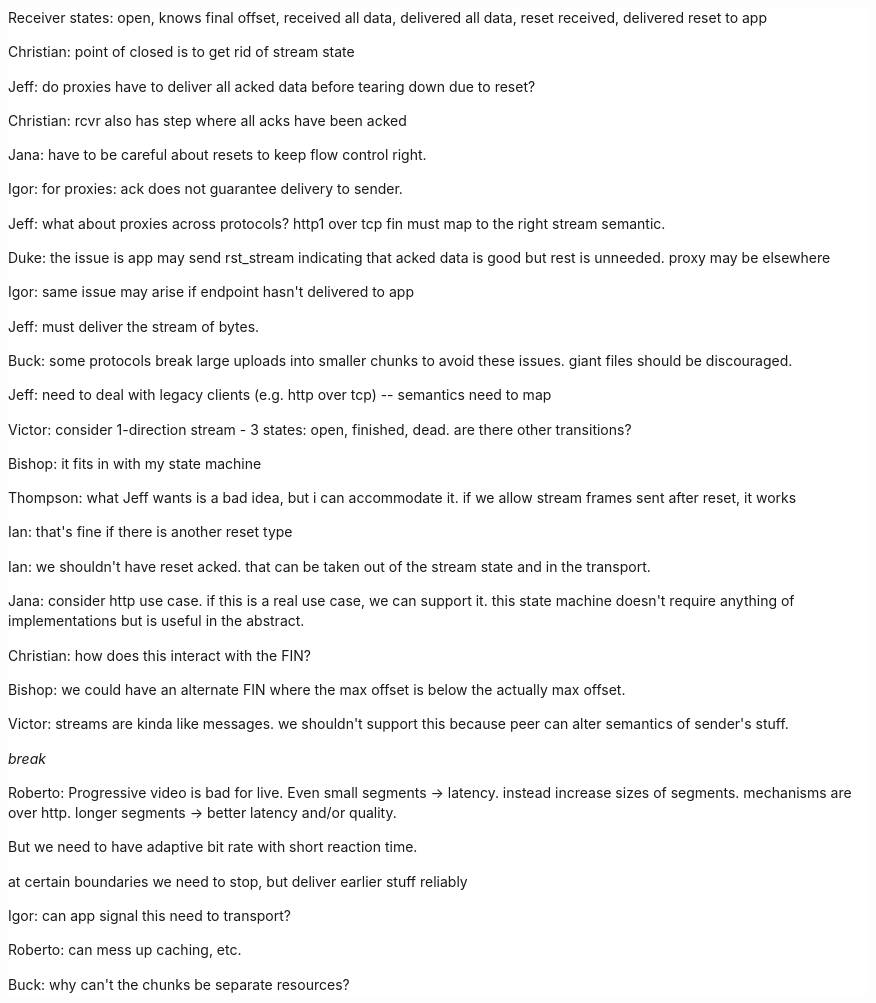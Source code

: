 Receiver states: open, knows final offset, received all data, delivered all data, reset received, delivered reset to app

Christian: point of closed is to get rid of stream state

Jeff: do proxies have to deliver all acked data before tearing down due to reset?

Christian: rcvr also has step where all acks have been acked

Jana: have to be careful about resets to keep flow control right.

Igor: for proxies: ack does not guarantee delivery to sender.

Jeff: what about proxies across protocols? http1 over tcp fin must map to the right stream semantic.

Duke: the issue is app may send rst_stream indicating that acked data is good but rest is unneeded. proxy may be elsewhere

Igor: same issue may arise if endpoint hasn't delivered to app

Jeff: must deliver the stream of bytes.

Buck: some protocols break large uploads into smaller chunks to avoid these issues. giant files should be discouraged.

Jeff: need to deal with legacy clients (e.g. http over tcp) -- semantics need to map

Victor: consider 1-direction stream - 3 states: open, finished, dead. are there other transitions?

Bishop: it fits in with my state machine

Thompson: what Jeff wants is a bad idea, but i can accommodate it. if we allow stream frames sent after reset, it works

Ian: that's fine if there is another reset type

Ian: we shouldn't have reset acked. that can be taken out of the stream state and in the transport.

Jana: consider http use case. if this is a real use case, we can support it. this state machine doesn't require anything of implementations but is useful in the abstract.

Christian: how does this interact with the FIN?

Bishop: we could have an alternate FIN where the max offset is below the actually max offset.

Victor: streams are kinda like messages. we shouldn't support this because peer can alter semantics of sender's stuff.


*break*

Roberto: Progressive video is bad for live. Even small segments -> latency. instead increase sizes of segments. mechanisms are over http. longer segments -> better latency and/or quality.

But we need to have adaptive bit rate with short reaction time.

at certain boundaries we need to stop, but deliver earlier stuff reliably

Igor: can app signal this need to transport?

Roberto: can mess up caching, etc.

Buck: why can't the chunks be separate resources?
